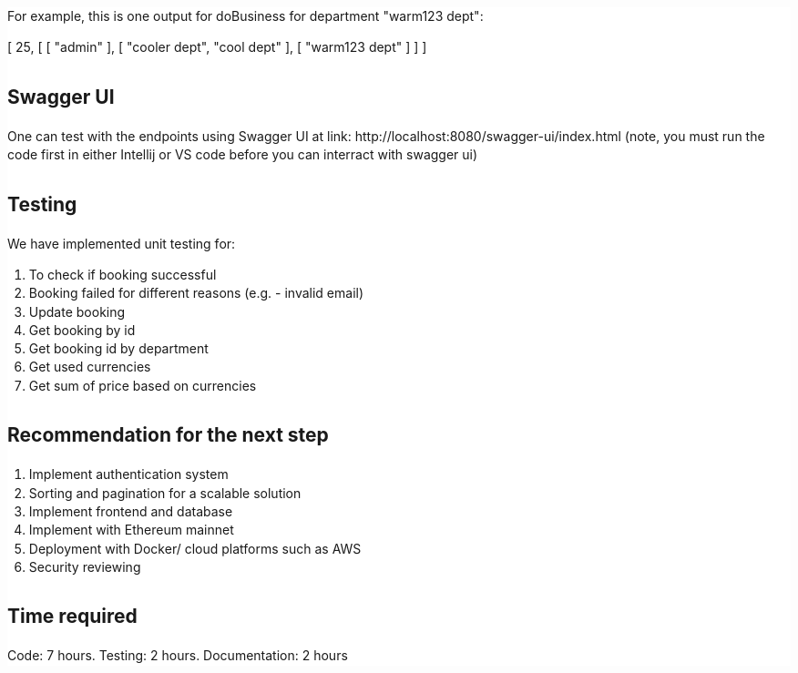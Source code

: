 For example, this is one output for doBusiness for department "warm123 dept":

[
    25,
    [
        [
            "admin"
        ],
        [
            "cooler dept",
            "cool dept"
        ],
        [
            "warm123 dept"
        ]
    ]
]

## Swagger UI
One can test with the endpoints using Swagger UI at link: http://localhost:8080/swagger-ui/index.html
(note, you must run the code first in either Intellij or VS code before you can interract with swagger ui)

## Testing
We have implemented unit testing for:
1. To check if booking successful
2. Booking failed for different reasons (e.g. - invalid email)
3. Update booking
4. Get booking by id
5. Get booking id by department
6. Get used currencies
7. Get sum of price based on currencies

## Recommendation for the next step
1. Implement authentication system
2. Sorting and pagination for a scalable solution
3. Implement frontend and database
4. Implement with Ethereum mainnet
5. Deployment with Docker/ cloud platforms such as AWS
6. Security reviewing

## Time required
Code: 7 hours. Testing: 2 hours. Documentation: 2 hours
